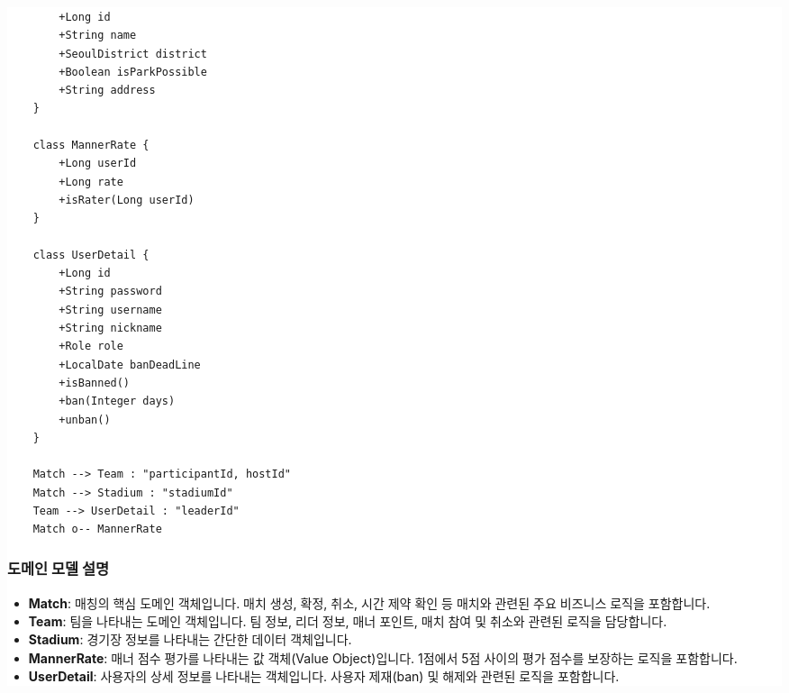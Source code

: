 ```mermaid
        +Long id
        +String name
        +SeoulDistrict district
        +Boolean isParkPossible
        +String address
    }

    class MannerRate {
        +Long userId
        +Long rate
        +isRater(Long userId)
    }

    class UserDetail {
        +Long id
        +String password
        +String username
        +String nickname
        +Role role
        +LocalDate banDeadLine
        +isBanned()
        +ban(Integer days)
        +unban()
    }

    Match --> Team : "participantId, hostId"
    Match --> Stadium : "stadiumId"
    Team --> UserDetail : "leaderId"
    Match o-- MannerRate

```

### 도메인 모델 설명

- **Match**: 매칭의 핵심 도메인 객체입니다. 매치 생성, 확정, 취소, 시간 제약 확인 등 매치와 관련된 주요 비즈니스 로직을 포함합니다.
- **Team**: 팀을 나타내는 도메인 객체입니다. 팀 정보, 리더 정보, 매너 포인트, 매치 참여 및 취소와 관련된 로직을 담당합니다.
- **Stadium**: 경기장 정보를 나타내는 간단한 데이터 객체입니다.
- **MannerRate**: 매너 점수 평가를 나타내는 값 객체(Value Object)입니다. 1점에서 5점 사이의 평가 점수를 보장하는 로직을 포함합니다.
- **UserDetail**: 사용자의 상세 정보를 나타내는 객체입니다. 사용자 제재(ban) 및 해제와 관련된 로직을 포함합니다.
